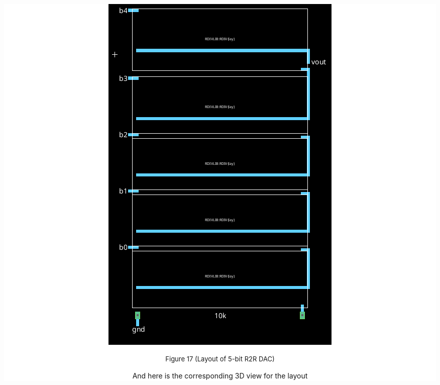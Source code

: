 <p align="center">
  <img src="5B_R2R_DAC/documentation/5B_R2R_DAC/layouts/R2Rlayout.png" alt="lab1Sch">
</p>

<div align="center">
  <p style="font-size: small;">
    Figure 17 (Layout of 5-bit R2R DAC)
  </p>
</div>

<p align="center">
And here is the corresponding 3D view for the layout
</p>

<p align="center">